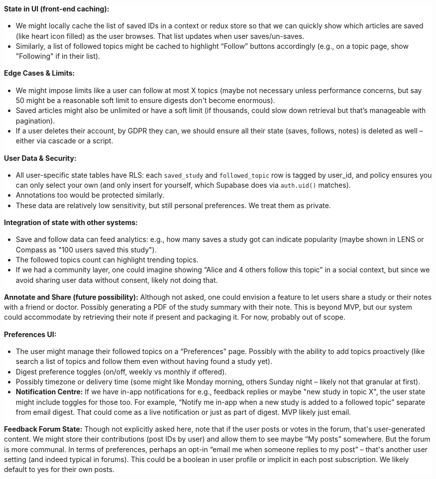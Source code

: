 **State in UI (front-end caching):**

* We might locally cache the list of saved IDs in a context or redux store so that we can quickly show which articles are saved (like heart icon filled) as the user browses. That list updates when user saves/un-saves.
* Similarly, a list of followed topics might be cached to highlight “Follow” buttons accordingly (e.g., on a topic page, show "Following" if in their list).

**Edge Cases & Limits:**

* We might impose limits like a user can follow at most X topics (maybe not necessary unless performance concerns, but say 50 might be a reasonable soft limit to ensure digests don't become enormous).
* Saved articles might also be unlimited or have a soft limit (if thousands, could slow down retrieval but that’s manageable with pagination).
* If a user deletes their account, by GDPR they can, we should ensure all their state (saves, follows, notes) is deleted as well – either via cascade or a script.

**User Data & Security:**

* All user-specific state tables have RLS: each `saved_study` and `followed_topic` row is tagged by user\_id, and policy ensures you can only select your own (and only insert for yourself, which Supabase does via `auth.uid()` matches).
* Annotations too would be protected similarly.
* These data are relatively low sensitivity, but still personal preferences. We treat them as private.

**Integration of state with other systems:**

* Save and follow data can feed analytics: e.g., how many saves a study got can indicate popularity (maybe shown in LENS or Compass as "100 users saved this study").
* The followed topics count can highlight trending topics.
* If we had a community layer, one could imagine showing “Alice and 4 others follow this topic” in a social context, but since we avoid sharing user data without consent, likely not doing that.

**Annotate and Share (future possibility):** Although not asked, one could envision a feature to let users share a study or their notes with a friend or doctor. Possibly generating a PDF of the study summary with their note. This is beyond MVP, but our system could accommodate by retrieving their note if present and packaging it. For now, probably out of scope.

**Preferences UI:**

* The user might manage their followed topics on a “Preferences” page. Possibly with the ability to add topics proactively (like search a list of topics and follow them even without having found a study yet).
* Digest preference toggles (on/off, weekly vs monthly if offered).
* Possibly timezone or delivery time (some might like Monday morning, others Sunday night – likely not that granular at first).
* **Notification Centre:** If we have in-app notifications for e.g., feedback replies or maybe "new study in topic X", the user state might include toggles for those too. For example, “Notify me in-app when a new study is added to a followed topic” separate from email digest. That could come as a live notification or just as part of digest. MVP likely just email.

**Feedback Forum State:**
Though not explicitly asked here, note that if the user posts or votes in the forum, that's user-generated content. We might store their contributions (post IDs by user) and allow them to see maybe “My posts” somewhere. But the forum is more communal. In terms of preferences, perhaps an opt-in “email me when someone replies to my post” – that's another user setting (and indeed typical in forums). This could be a boolean in user profile or implicit in each post subscription. We likely default to yes for their own posts.
